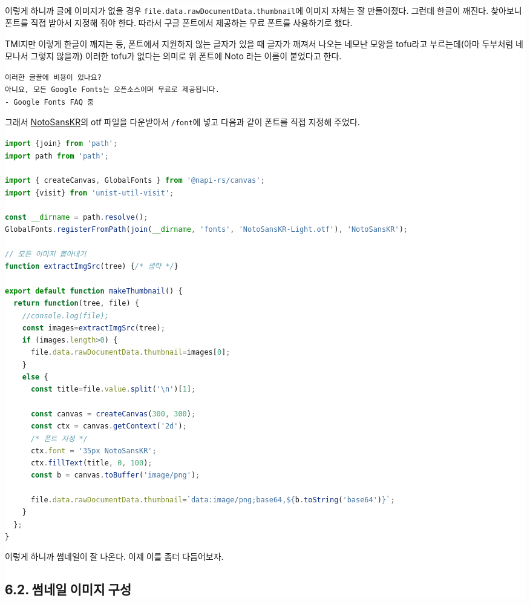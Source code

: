 이렇게 하니까 글에 이미지가 없을 경우 `file.data.rawDocumentData.thumbnail`에 이미지 자체는 잘 만들어졌다. 그런데 한글이 깨진다. 찾아보니 폰트를 직접 받아서 지정해 줘야 한다. 따라서 구글 폰트에서 제공하는 무료 폰트를 사용하기로 했다.

TMI지만 이렇게 한글이 깨지는 등, 폰트에서 지원하지 않는 글자가 있을 때 글자가 깨져서 나오는 네모난 모양을 tofu라고 부르는데(아마 두부처럼 네모나서 그렇지 않을까) 이러한 tofu가 없다는 의미로 위 폰트에 Noto 라는 이름이 붙었다고 한다.

```
이러한 글꼴에 비용이 있나요?
아니요, 모든 Google Fonts는 오픈소스이며 무료로 제공됩니다.
- Google Fonts FAQ 중
```

그래서 [NotoSansKR](https://fonts.google.com/noto/specimen/Noto+Sans+KR)의 otf 파일을 다운받아서 `/font`에 넣고 다음과 같이 폰트를 직접 지정해 주었다.

```js
import {join} from 'path';
import path from 'path';

import { createCanvas, GlobalFonts } from '@napi-rs/canvas';
import {visit} from 'unist-util-visit';

const __dirname = path.resolve();
GlobalFonts.registerFromPath(join(__dirname, 'fonts', 'NotoSansKR-Light.otf'), 'NotoSansKR');

// 모든 이미지 뽑아내기
function extractImgSrc(tree) {/* 생략 */}

export default function makeThumbnail() {
  return function(tree, file) {
    //console.log(file);
    const images=extractImgSrc(tree);
    if (images.length>0) {
      file.data.rawDocumentData.thumbnail=images[0];
    }
    else {
      const title=file.value.split('\n')[1];

      const canvas = createCanvas(300, 300);
      const ctx = canvas.getContext('2d');
      /* 폰트 지정 */
      ctx.font = '35px NotoSansKR';
      ctx.fillText(title, 0, 100);
      const b = canvas.toBuffer('image/png');

      file.data.rawDocumentData.thumbnail=`data:image/png;base64,${b.toString('base64')}`;
    }
  };
}
```

이렇게 하니까 썸네일이 잘 나온다. 이제 이를 좀더 다듬어보자. 

## 6.2. 썸네일 이미지 구성

